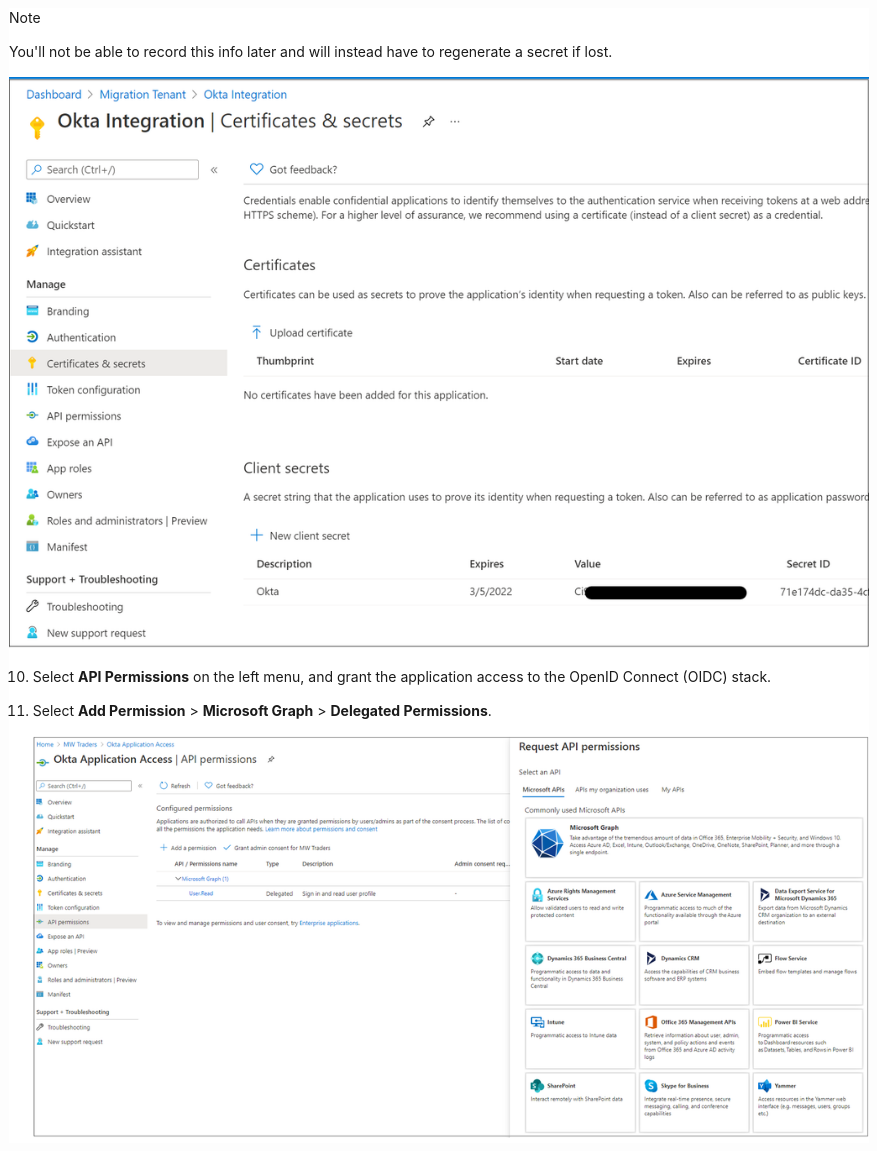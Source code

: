    >[!NOTE]
   >You'll not be able to record this info later and will instead have to regenerate a secret if lost.

   ![image shows record secrets](media/migrate-okta-federation-to-azure-active-directory/record-secrets.png)

10. Select **API Permissions** on the left menu, and grant the application access to the OpenID Connect (OIDC) stack.

11. Select **Add Permission** > **Microsoft Graph** > **Delegated Permissions**.

    ![image shows delegated permissions](media/migrate-okta-federation-to-azure-active-directory/delegated-permissions.png)
